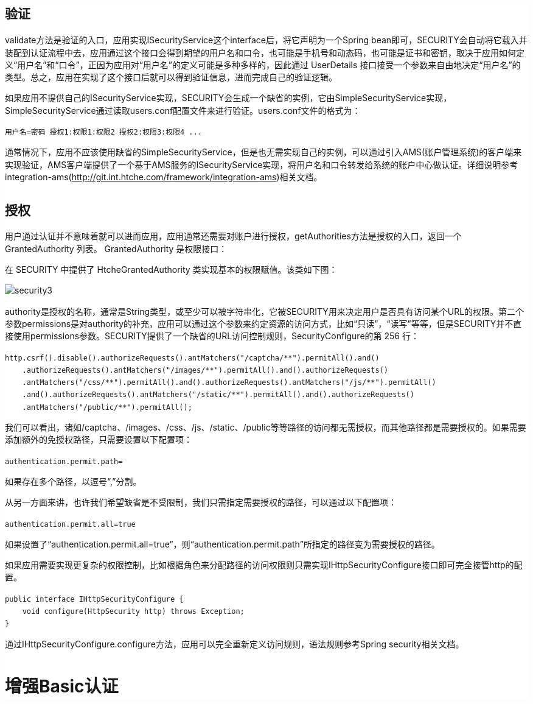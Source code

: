 ## 验证

validate方法是验证的入口，应用实现ISecurityService这个interface后，将它声明为一个Spring bean即可，SECURITY会自动将它载入并装配到认证流程中去，应用通过这个接口会得到期望的用户名和口令，也可能是手机号和动态码，也可能是证书和密钥，取决于应用如何定义“用户名”和“口令”，正因为应用对“用户名”的定义可能是多种多样的，因此通过 UserDetails 接口接受一个参数来自由地决定“用户名”的类型。总之，应用在实现了这个接口后就可以得到验证信息，进而完成自己的验证逻辑。

如果应用不提供自己的ISecurityService实现，SECURITY会生成一个缺省的实例，它由SimpleSecurityService实现，SimpleSecurityService通过读取users.conf配置文件来进行验证。users.conf文件的格式为：

	用户名=密码 授权1:权限1:权限2 授权2:权限3:权限4 ...

通常情况下，应用不应该使用缺省的SimpleSecurityService，但是也无需实现自己的实例，可以通过引入AMS(账户管理系统)的客户端来实现验证，AMS客户端提供了一个基于AMS服务的ISecurityService实现，将用户名和口令转发给系统的账户中心做认证。详细说明参考 integration-ams(http://git.int.htche.com/framework/integration-ams)相关文档。

## 授权

用户通过认证并不意味着就可以进而应用，应用通常还需要对账户进行授权，getAuthorities方法是授权的入口，返回一个 GrantedAuthority 列表。 GrantedAuthority 是权限接口：

在 SECURITY 中提供了 HtcheGrantedAuthority 类实现基本的权限赋值。该类如下图：

![security3](security3.png)

authority是授权的名称，通常是String类型，或至少可以被字符串化，它被SECURITY用来决定用户是否具有访问某个URL的权限。第二个参数permissions是对authority的补充，应用可以通过这个参数来约定资源的访问方式，比如“只读”，“读写”等等，但是SECURITY并不直接使用permissions参数。SECURITY提供了一个缺省的URL访问控制规则，SecurityConfigure的第 256 行：

	http.csrf().disable().authorizeRequests().antMatchers("/captcha/**").permitAll().and()
		.authorizeRequests().antMatchers("/images/**").permitAll().and().authorizeRequests()
		.antMatchers("/css/**").permitAll().and().authorizeRequests().antMatchers("/js/**").permitAll()
		.and().authorizeRequests().antMatchers("/static/**").permitAll().and().authorizeRequests()
		.antMatchers("/public/**").permitAll();

我们可以看出，诸如/captcha、/images、/css、/js、/static、/public等等路径的访问都无需授权，而其他路径都是需要授权的。如果需要添加额外的免授权路径，只需要设置以下配置项：

	authentication.permit.path=

如果存在多个路径，以逗号“,”分割。

从另一方面来讲，也许我们希望缺省是不受限制，我们只需指定需要授权的路径，可以通过以下配置项：

	authentication.permit.all=true

如果设置了“authentication.permit.all=true”，则“authentication.permit.path”所指定的路径变为需要授权的路径。

如果应用需要实现更复杂的权限控制，比如根据角色来分配路径的访问权限则只需实现IHttpSecurityConfigure接口即可完全接管http的配置。

	public interface IHttpSecurityConfigure {
		void configure(HttpSecurity http) throws Exception;
	}

通过IHttpSecurityConfigure.configure方法，应用可以完全重新定义访问规则，语法规则参考Spring security相关文档。

# 增强Basic认证

